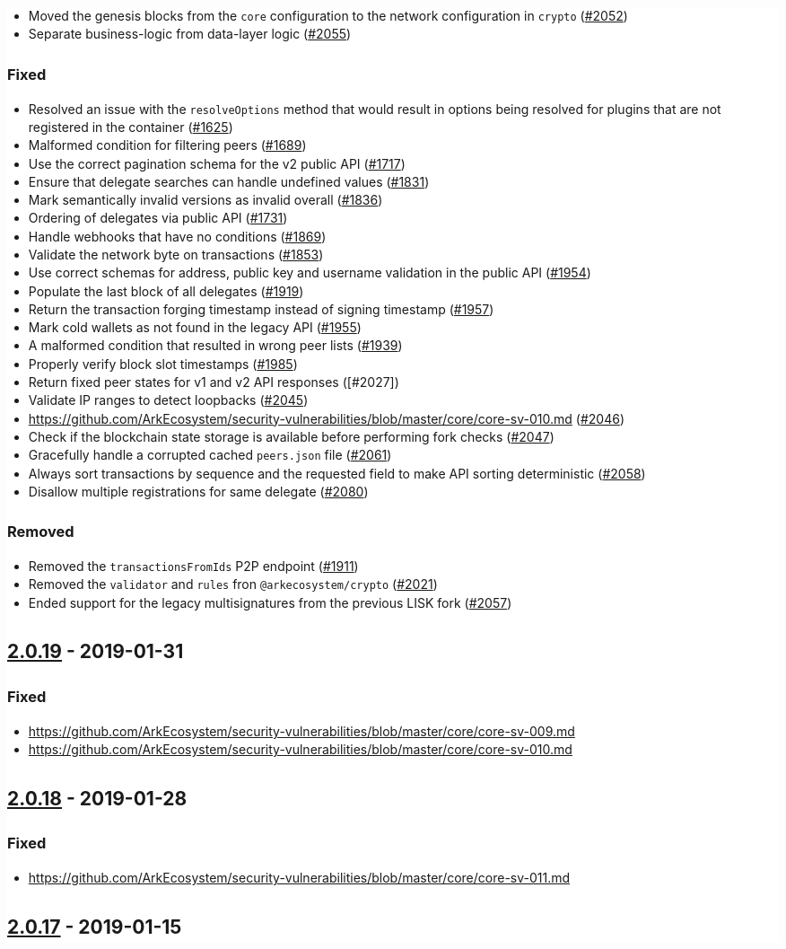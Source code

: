 -   Moved the genesis blocks from the `core` configuration to the network configuration in `crypto` ([#2052])
-   Separate business-logic from data-layer logic ([#2055])

### Fixed

-   Resolved an issue with the `resolveOptions` method that would result in options being resolved for plugins that are not registered in the container ([#1625])
-   Malformed condition for filtering peers ([#1689])
-   Use the correct pagination schema for the v2 public API ([#1717])
-   Ensure that delegate searches can handle undefined values ([#1831])
-   Mark semantically invalid versions as invalid overall ([#1836])
-   Ordering of delegates via public API ([#1731])
-   Handle webhooks that have no conditions ([#1869])
-   Validate the network byte on transactions ([#1853])
-   Use correct schemas for address, public key and username validation in the public API ([#1954])
-   Populate the last block of all delegates ([#1919])
-   Return the transaction forging timestamp instead of signing timestamp ([#1957])
-   Mark cold wallets as not found in the legacy API ([#1955])
-   A malformed condition that resulted in wrong peer lists ([#1939])
-   Properly verify block slot timestamps ([#1985])
-   Return fixed peer states for v1 and v2 API responses ([#2027])
-   Validate IP ranges to detect loopbacks ([#2045])
-   https://github.com/ArkEcosystem/security-vulnerabilities/blob/master/core/core-sv-010.md ([#2046])
-   Check if the blockchain state storage is available before performing fork checks ([#2047])
-   Gracefully handle a corrupted cached `peers.json` file ([#2061])
-   Always sort transactions by sequence and the requested field to make API sorting deterministic ([#2058])
-   Disallow multiple registrations for same delegate ([#2080])

### Removed

-   Removed the `transactionsFromIds` P2P endpoint ([#1911])
-   Removed the `validator` and `rules` fron `@arkecosystem/crypto` ([#2021])
-   Ended support for the legacy multisignatures from the previous LISK fork ([#2057])

## [2.0.19] - 2019-01-31

### Fixed

-   https://github.com/ArkEcosystem/security-vulnerabilities/blob/master/core/core-sv-009.md
-   https://github.com/ArkEcosystem/security-vulnerabilities/blob/master/core/core-sv-010.md

## [2.0.18] - 2019-01-28

### Fixed

-   https://github.com/ArkEcosystem/security-vulnerabilities/blob/master/core/core-sv-011.md

## [2.0.17] - 2019-01-15


[unreleased]: https://github.com/ArkEcosystem/core/compare/2.2.0...develop
[2.2.0]: https://github.com/ArkEcosystem/core/compare/2.1.2...2.2.0
[2.1.2]: https://github.com/ArkEcosystem/core/compare/2.1.1..2.1.2
[2.1.1]: https://github.com/ArkEcosystem/core/compare/2.1.0..2.1.1
[2.1.0]: https://github.com/ArkEcosystem/core/compare/2.0.19...2.1.0
[2.0.19]: https://github.com/ArkEcosystem/core/compare/2.0.18...2.0.19
[2.0.18]: https://github.com/ArkEcosystem/core/compare/2.0.17...2.0.18
[2.0.17]: https://github.com/ArkEcosystem/core/compare/2.0.16...2.0.17
[2.0.16]: https://github.com/ArkEcosystem/core/compare/2.0.15...2.0.16
[2.0.15]: https://github.com/ArkEcosystem/core/compare/2.0.14...2.0.15
[2.0.14]: https://github.com/ArkEcosystem/core/compare/2.0.13...2.0.14
[2.0.13]: https://github.com/ArkEcosystem/core/compare/2.0.12...2.0.13
[2.0.12]: https://github.com/ArkEcosystem/core/compare/2.0.11...2.0.12
[2.0.11]: https://github.com/ArkEcosystem/core/compare/2.0.1...2.0.11
[2.0.1]: https://github.com/ArkEcosystem/core/compare/2.0.0...2.0.1
[2.0.0]: https://github.com/ArkEcosystem/core/compare/0.1.1...2.0.0
[#1563]: https://github.com/ArkEcosystem/core/pull/1563
[#1564]: https://github.com/ArkEcosystem/core/pull/1564
[#1625]: https://github.com/ArkEcosystem/core/pull/1625
[#1626]: https://github.com/ArkEcosystem/core/pull/1626
[#1634]: https://github.com/ArkEcosystem/core/pull/1634
[#1636]: https://github.com/ArkEcosystem/core/pull/1636
[#1638]: https://github.com/ArkEcosystem/core/pull/1638
[#1638]: https://github.com/ArkEcosystem/core/pull/1638
[#1640]: https://github.com/ArkEcosystem/core/pull/1640
[#1645]: https://github.com/ArkEcosystem/core/pull/1645
[#1646]: https://github.com/ArkEcosystem/core/pull/1646
[#1648]: https://github.com/ArkEcosystem/core/pull/1648
[#1653]: https://github.com/ArkEcosystem/core/pull/1653
[#1655]: https://github.com/ArkEcosystem/core/pull/1655
[#1658]: https://github.com/ArkEcosystem/core/pull/1658
[#1673]: https://github.com/ArkEcosystem/core/pull/1673
[#1689]: https://github.com/ArkEcosystem/core/pull/1689
[#1692]: https://github.com/ArkEcosystem/core/pull/1692
[#1695]: https://github.com/ArkEcosystem/core/pull/1695
[#1717]: https://github.com/ArkEcosystem/core/pull/1717
[#1730]: https://github.com/ArkEcosystem/core/pull/1730
[#1731]: https://github.com/ArkEcosystem/core/pull/1731
[#1732]: https://github.com/ArkEcosystem/core/pull/1732
[#1733]: https://github.com/ArkEcosystem/core/pull/1733
[#1738]: https://github.com/ArkEcosystem/core/pull/1738
[#1831]: https://github.com/ArkEcosystem/core/pull/1831
[#1833]: https://github.com/ArkEcosystem/core/pull/1833
[#1836]: https://github.com/ArkEcosystem/core/pull/1836
[#1837]: https://github.com/ArkEcosystem/core/pull/1837
[#1853]: https://github.com/ArkEcosystem/core/pull/1853
[#1869]: https://github.com/ArkEcosystem/core/pull/1869
[#1873]: https://github.com/ArkEcosystem/core/pull/1873
[#1887]: https://github.com/ArkEcosystem/core/pull/1887
[#1891]: https://github.com/ArkEcosystem/core/pull/1891
[#1898]: https://github.com/ArkEcosystem/core/pull/1898
[#1901]: https://github.com/ArkEcosystem/core/pull/1901
[#1905]: https://github.com/ArkEcosystem/core/pull/1905
[#1906]: https://github.com/ArkEcosystem/core/pull/1906
[#1911]: https://github.com/ArkEcosystem/core/pull/1911
[#1917]: https://github.com/ArkEcosystem/core/pull/1917
[#1919]: https://github.com/ArkEcosystem/core/pull/1919
[#1924]: https://github.com/ArkEcosystem/core/pull/1924
[#1926]: https://github.com/ArkEcosystem/core/pull/1926
[#1927]: https://github.com/ArkEcosystem/core/pull/1927
[#1930]: https://github.com/ArkEcosystem/core/pull/1930
[#1931]: https://github.com/ArkEcosystem/core/pull/1931
[#1939]: https://github.com/ArkEcosystem/core/pull/1939
[#1940]: https://github.com/ArkEcosystem/core/pull/1940
[#1941]: https://github.com/ArkEcosystem/core/pull/1941
[#1943]: https://github.com/ArkEcosystem/core/pull/1943
[#1947]: https://github.com/ArkEcosystem/core/pull/1947
[#1948]: https://github.com/ArkEcosystem/core/pull/1948
[#1953]: https://github.com/ArkEcosystem/core/pull/1953
[#1954]: https://github.com/ArkEcosystem/core/pull/1954
[#1955]: https://github.com/ArkEcosystem/core/pull/1955
[#1957]: https://github.com/ArkEcosystem/core/pull/1957
[#1969]: https://github.com/ArkEcosystem/core/pull/1969
[#1970]: https://github.com/ArkEcosystem/core/pull/1970
[#1985]: https://github.com/ArkEcosystem/core/pull/1985
[#1987]: https://github.com/ArkEcosystem/core/pull/1987
[#1996]: https://github.com/ArkEcosystem/core/pull/1996
[#1999]: https://github.com/ArkEcosystem/core/pull/1999
[#2009]: https://github.com/ArkEcosystem/core/pull/2009
[#2016]: https://github.com/ArkEcosystem/core/pull/2016
[#2021]: https://github.com/ArkEcosystem/core/pull/2021
[#2038]: https://github.com/ArkEcosystem/core/pull/2038
[#2044]: https://github.com/ArkEcosystem/core/pull/2044
[#2045]: https://github.com/ArkEcosystem/core/pull/2045
[#2046]: https://github.com/ArkEcosystem/core/pull/2046
[#2047]: https://github.com/ArkEcosystem/core/pull/2047
[#2049]: https://github.com/ArkEcosystem/core/pull/2049
[#2050]: https://github.com/ArkEcosystem/core/pull/2050
[#2051]: https://github.com/ArkEcosystem/core/pull/2051
[#2052]: https://github.com/ArkEcosystem/core/pull/2052
[#2053]: https://github.com/ArkEcosystem/core/pull/2053
[#2055]: https://github.com/ArkEcosystem/core/pull/2055
[#2057]: https://github.com/ArkEcosystem/core/pull/2057
[#2058]: https://github.com/ArkEcosystem/core/pull/2058
[#2061]: https://github.com/ArkEcosystem/core/pull/2061
[#2080]: https://github.com/ArkEcosystem/core/pull/2080
[#2082]: https://github.com/ArkEcosystem/core/pull/2082
[#2083]: https://github.com/ArkEcosystem/core/pull/2083
[#2091]: https://github.com/ArkEcosystem/core/pull/2091
[#2100]: https://github.com/ArkEcosystem/core/pull/2100
[#2102]: https://github.com/ArkEcosystem/core/pull/2102
[#2103]: https://github.com/ArkEcosystem/core/pull/2103
[#2106]: https://github.com/ArkEcosystem/core/pull/2106
[#2108]: https://github.com/ArkEcosystem/core/pull/2108
[#2119]: https://github.com/ArkEcosystem/core/pull/2119
[#2121]: https://github.com/ArkEcosystem/core/pull/2121
[#2123]: https://github.com/ArkEcosystem/core/pull/2123
[#2125]: https://github.com/ArkEcosystem/core/pull/2125
[#2135]: https://github.com/ArkEcosystem/core/pull/2135
[#2137]: https://github.com/ArkEcosystem/core/pull/2137
[#2139]: https://github.com/ArkEcosystem/core/pull/2139
[#2142]: https://github.com/ArkEcosystem/core/pull/2142
[#2144]: https://github.com/ArkEcosystem/core/pull/2144
[#2149]: https://github.com/ArkEcosystem/core/pull/2149
[#2152]: https://github.com/ArkEcosystem/core/pull/2152
[#2207]: https://github.com/ArkEcosystem/core/pull/2207
[#2217]: https://github.com/ArkEcosystem/core/pull/2217